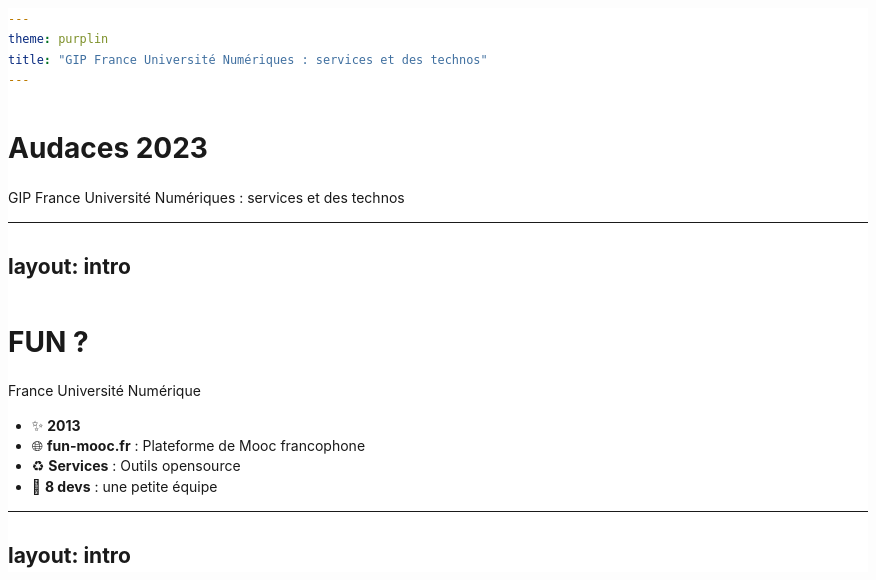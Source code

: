 ```yaml
---
theme: purplin
title: "GIP France Université Numériques : services et des technos"
---
```


# Audaces 2023

GIP France Université Numériques : services et des technos

<BarBottom  title="Audaces 2023">
  <Item text="openfun">
    <carbon:logo-github />
  </Item>
  <Item text="@open_fun">
    <carbon:logo-twitter />
  </Item>
  <Item text="blog.openfun.fr">
    <carbon:link />
  </Item>
</BarBottom>



---
layout: intro
---

# FUN ?

France Université Numérique

- ✨ **2013**
- 🌐 **fun-mooc.fr** : Plateforme de Mooc francophone
- ♻️ **Services** : Outils opensource
- 👷 **8 devs** : une petite équipe

<BarBottom  title="Audaces 2023">
  <Item text="openfun">
    <carbon:logo-github />
  </Item>
  <Item text="@open_fun">
    <carbon:logo-twitter />
  </Item>
  <Item text="blog.openfun.fr">
    <carbon:link />
  </Item>
</BarBottom>



---
layout: intro
---
